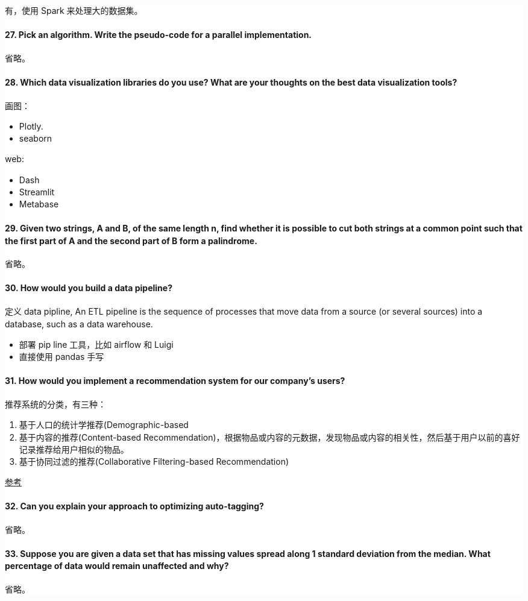 有，使用 Spark 来处理大的数据集。

#### 27. Pick an algorithm. Write the pseudo-code for a parallel implementation.

省略。

#### 28. Which data visualization libraries do you use? What are your thoughts on the best data visualization tools?

画图：

- Plotly.
- seaborn

web:
- Dash
- Streamlit
- Metabase

#### 29. Given two strings, A and B, of the same length n, find whether it is possible to cut both strings at a common point such that the first part of A and the second part of B form a palindrome.

省略。

#### 30. How would you build a data pipeline?

定义 data pipline, An ETL pipeline is the sequence of processes that move data from a source (or several sources) into a database, such as a data warehouse. 

- 部署 pip line 工具，比如 airflow 和 Luigi
- 直接使用 pandas 手写


#### 31. How would you implement a recommendation system for our company’s users?

推荐系统的分类，有三种：

1. 基于人口的统计学推荐(Demographic-based
2. 基于内容的推荐(Content-based Recommendation)，根据物品或内容的元数据，发现物品或内容的相关性，然后基于用户以前的喜好记录推荐给用户相似的物品。
3. 基于协同过滤的推荐(Collaborative Filtering-based Recommendation)

[参考](https://www.zhihu.com/question/19971859)

#### 32. Can you explain your approach to optimizing auto-tagging?

省略。

#### 33. Suppose you are given a data set that has missing values spread along 1 standard deviation from the median. What percentage of data would remain unaffected and why?

省略。
